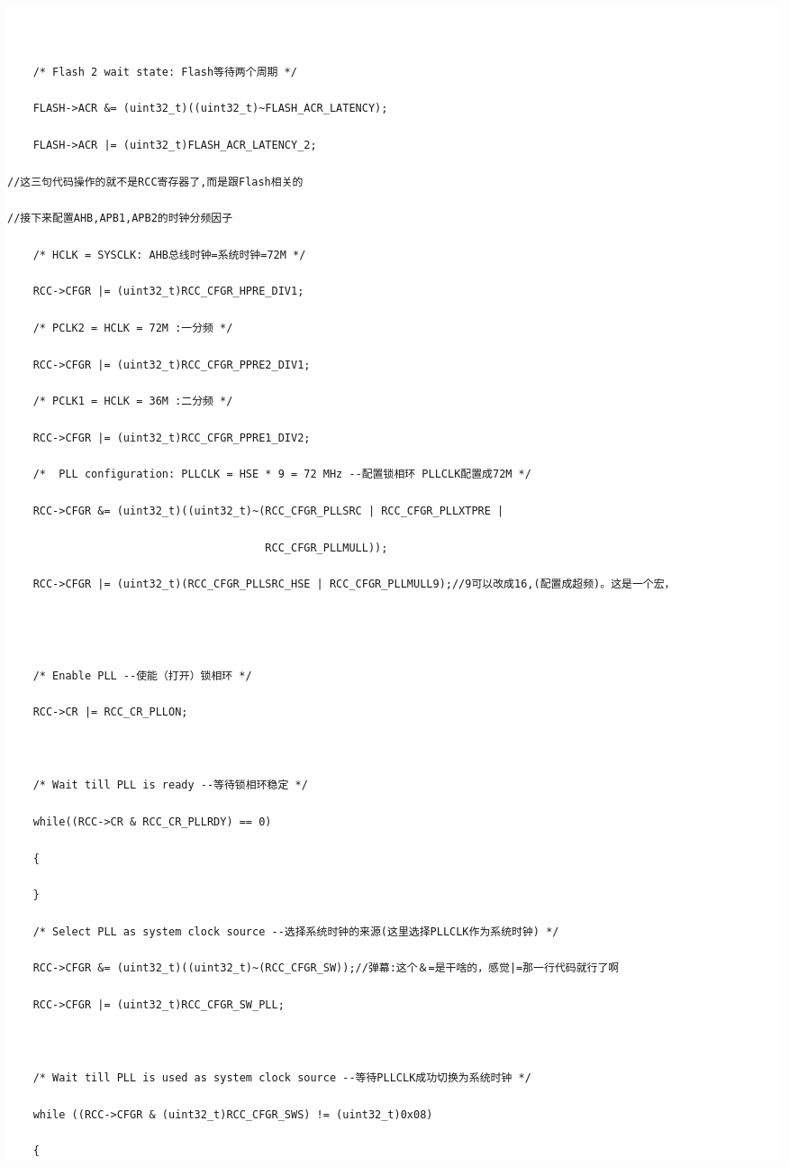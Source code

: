 ```SetSysClockTo72

  

    /* Flash 2 wait state: Flash等待两个周期 */

    FLASH->ACR &= (uint32_t)((uint32_t)~FLASH_ACR_LATENCY);

    FLASH->ACR |= (uint32_t)FLASH_ACR_LATENCY_2;    

//这三句代码操作的就不是RCC寄存器了,而是跟Flash相关的

//接下来配置AHB,APB1,APB2的时钟分频因子

    /* HCLK = SYSCLK: AHB总线时钟=系统时钟=72M */

    RCC->CFGR |= (uint32_t)RCC_CFGR_HPRE_DIV1;

    /* PCLK2 = HCLK = 72M :一分频 */

    RCC->CFGR |= (uint32_t)RCC_CFGR_PPRE2_DIV1;

    /* PCLK1 = HCLK = 36M :二分频 */

    RCC->CFGR |= (uint32_t)RCC_CFGR_PPRE1_DIV2;

    /*  PLL configuration: PLLCLK = HSE * 9 = 72 MHz --配置锁相环 PLLCLK配置成72M */

    RCC->CFGR &= (uint32_t)((uint32_t)~(RCC_CFGR_PLLSRC | RCC_CFGR_PLLXTPRE |

                                        RCC_CFGR_PLLMULL));

    RCC->CFGR |= (uint32_t)(RCC_CFGR_PLLSRC_HSE | RCC_CFGR_PLLMULL9);//9可以改成16,(配置成超频)。这是一个宏，

  
  

    /* Enable PLL --使能（打开）锁相环 */

    RCC->CR |= RCC_CR_PLLON;

  

    /* Wait till PLL is ready --等待锁相环稳定 */

    while((RCC->CR & RCC_CR_PLLRDY) == 0)

    {

    }

    /* Select PLL as system clock source --选择系统时钟的来源(这里选择PLLCLK作为系统时钟) */

    RCC->CFGR &= (uint32_t)((uint32_t)~(RCC_CFGR_SW));//弹幕:这个＆=是干啥的，感觉|=那一行代码就行了啊

    RCC->CFGR |= (uint32_t)RCC_CFGR_SW_PLL;    

  

    /* Wait till PLL is used as system clock source --等待PLLCLK成功切换为系统时钟 */

    while ((RCC->CFGR & (uint32_t)RCC_CFGR_SWS) != (uint32_t)0x08)

    {
```